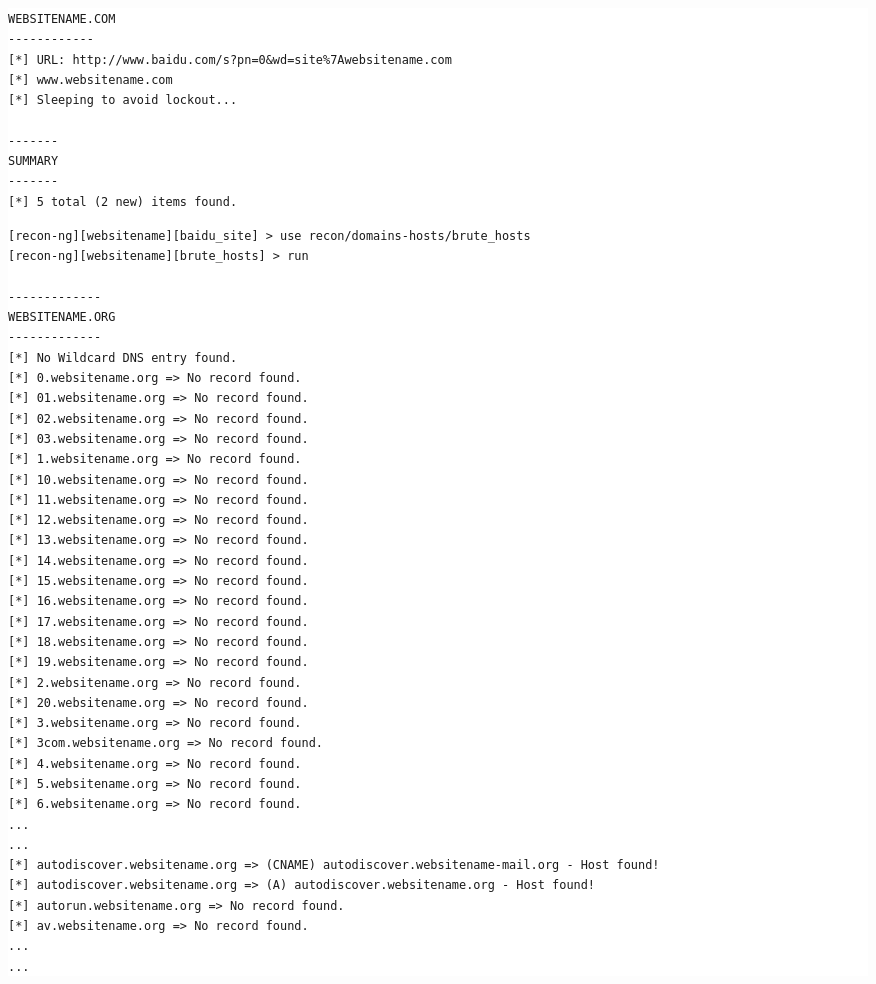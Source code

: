 ```
WEBSITENAME.COM
------------
[*] URL: http://www.baidu.com/s?pn=0&wd=site%7Awebsitename.com
[*] www.websitename.com
[*] Sleeping to avoid lockout...

-------
SUMMARY
-------
[*] 5 total (2 new) items found.
```

```
[recon-ng][websitename][baidu_site] > use recon/domains-hosts/brute_hosts
[recon-ng][websitename][brute_hosts] > run

-------------
WEBSITENAME.ORG
-------------
[*] No Wildcard DNS entry found.
[*] 0.websitename.org => No record found.
[*] 01.websitename.org => No record found.
[*] 02.websitename.org => No record found.
[*] 03.websitename.org => No record found.
[*] 1.websitename.org => No record found.
[*] 10.websitename.org => No record found.
[*] 11.websitename.org => No record found.
[*] 12.websitename.org => No record found.
[*] 13.websitename.org => No record found.
[*] 14.websitename.org => No record found.
[*] 15.websitename.org => No record found.
[*] 16.websitename.org => No record found.
[*] 17.websitename.org => No record found.
[*] 18.websitename.org => No record found.
[*] 19.websitename.org => No record found.
[*] 2.websitename.org => No record found.
[*] 20.websitename.org => No record found.
[*] 3.websitename.org => No record found.
[*] 3com.websitename.org => No record found.
[*] 4.websitename.org => No record found.
[*] 5.websitename.org => No record found.
[*] 6.websitename.org => No record found.
...
...
[*] autodiscover.websitename.org => (CNAME) autodiscover.websitename-mail.org - Host found!
[*] autodiscover.websitename.org => (A) autodiscover.websitename.org - Host found!
[*] autorun.websitename.org => No record found.
[*] av.websitename.org => No record found.
...
...
```
